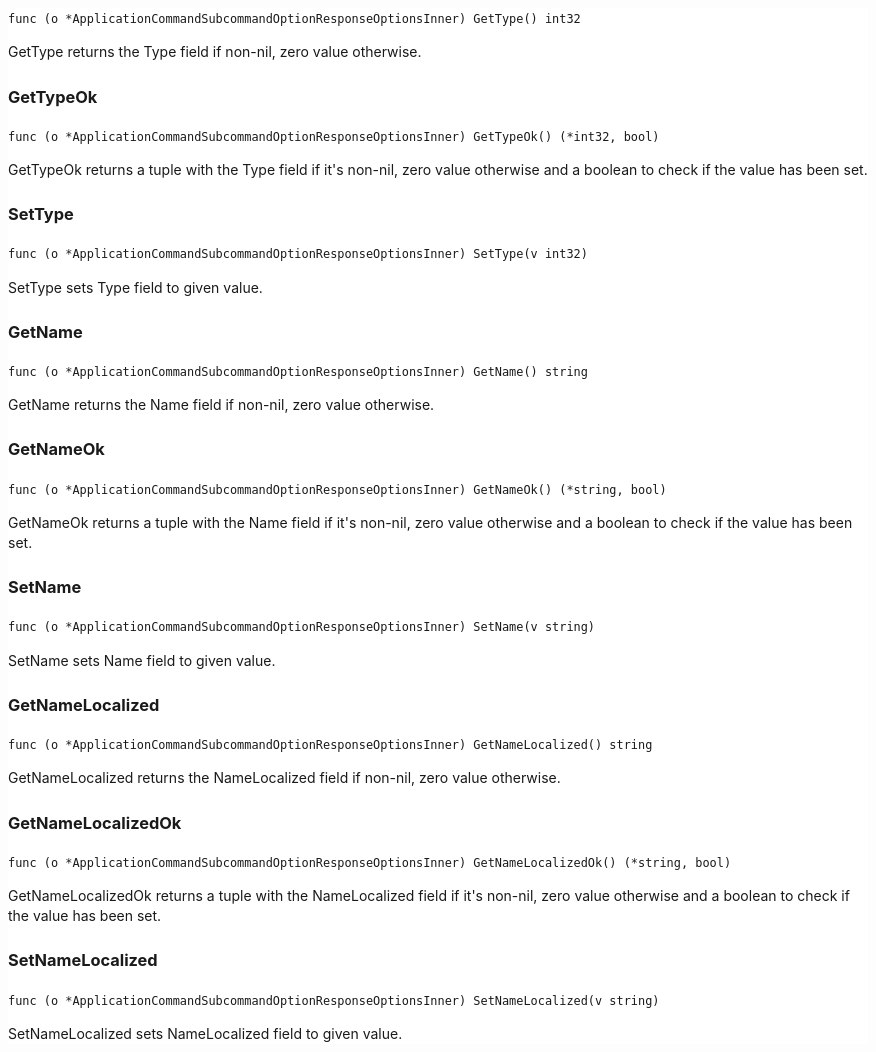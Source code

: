`func (o *ApplicationCommandSubcommandOptionResponseOptionsInner) GetType() int32`

GetType returns the Type field if non-nil, zero value otherwise.

### GetTypeOk

`func (o *ApplicationCommandSubcommandOptionResponseOptionsInner) GetTypeOk() (*int32, bool)`

GetTypeOk returns a tuple with the Type field if it's non-nil, zero value otherwise
and a boolean to check if the value has been set.

### SetType

`func (o *ApplicationCommandSubcommandOptionResponseOptionsInner) SetType(v int32)`

SetType sets Type field to given value.


### GetName

`func (o *ApplicationCommandSubcommandOptionResponseOptionsInner) GetName() string`

GetName returns the Name field if non-nil, zero value otherwise.

### GetNameOk

`func (o *ApplicationCommandSubcommandOptionResponseOptionsInner) GetNameOk() (*string, bool)`

GetNameOk returns a tuple with the Name field if it's non-nil, zero value otherwise
and a boolean to check if the value has been set.

### SetName

`func (o *ApplicationCommandSubcommandOptionResponseOptionsInner) SetName(v string)`

SetName sets Name field to given value.


### GetNameLocalized

`func (o *ApplicationCommandSubcommandOptionResponseOptionsInner) GetNameLocalized() string`

GetNameLocalized returns the NameLocalized field if non-nil, zero value otherwise.

### GetNameLocalizedOk

`func (o *ApplicationCommandSubcommandOptionResponseOptionsInner) GetNameLocalizedOk() (*string, bool)`

GetNameLocalizedOk returns a tuple with the NameLocalized field if it's non-nil, zero value otherwise
and a boolean to check if the value has been set.

### SetNameLocalized

`func (o *ApplicationCommandSubcommandOptionResponseOptionsInner) SetNameLocalized(v string)`

SetNameLocalized sets NameLocalized field to given value.
